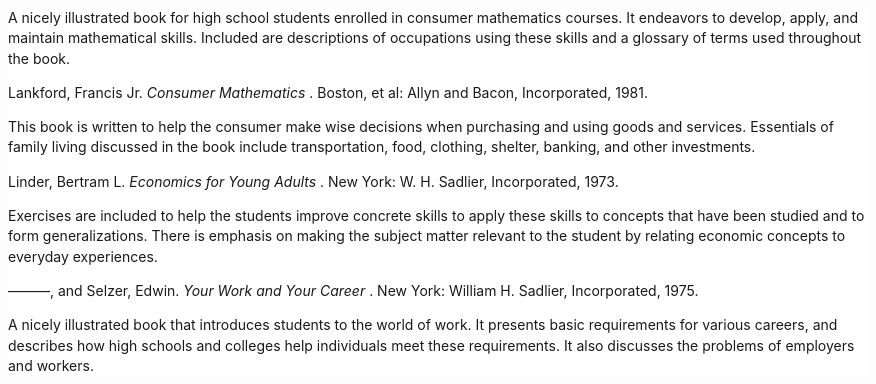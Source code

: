  </p>
 <p>
  A nicely illustrated book for high school students enrolled in consumer mathematics courses. It endeavors to develop, apply, and maintain mathematical skills. Included are descriptions of occupations using these skills and a glossary of terms used throughout the book.
 </p>
 <p>
  Lankford, Francis Jr.
  <i>
   Consumer Mathematics
  </i>
  . Boston, et al: Allyn and Bacon, Incorporated, 1981.
 </p>
 <p>
  This book is written to help the consumer make wise decisions when purchasing and using goods and services. Essentials of family living discussed in the book include transportation, food, clothing, shelter, banking, and other investments.
 </p>
 <p>
  Linder, Bertram L.
  <i>
   Economics for Young Adults
  </i>
  . New York: W. H. Sadlier, Incorporated, 1973.
 </p>
 <p>
  Exercises are included to help the students improve concrete skills to apply these skills to concepts that have been studied and to form generalizations. There is emphasis on making the subject matter relevant to the student by relating economic concepts to everyday experiences.
 </p>
 <p>
  ———, and Selzer, Edwin.
  <i>
   Your Work and Your Career
  </i>
  . New York: William H. Sadlier, Incorporated, 1975.
 </p>
 <p>
  A nicely illustrated book that introduces students to the world of work. It presents basic requirements for various careers, and describes how high schools and colleges help individuals meet these requirements. It also discusses the problems of employers and workers.
 </p>

</body>
